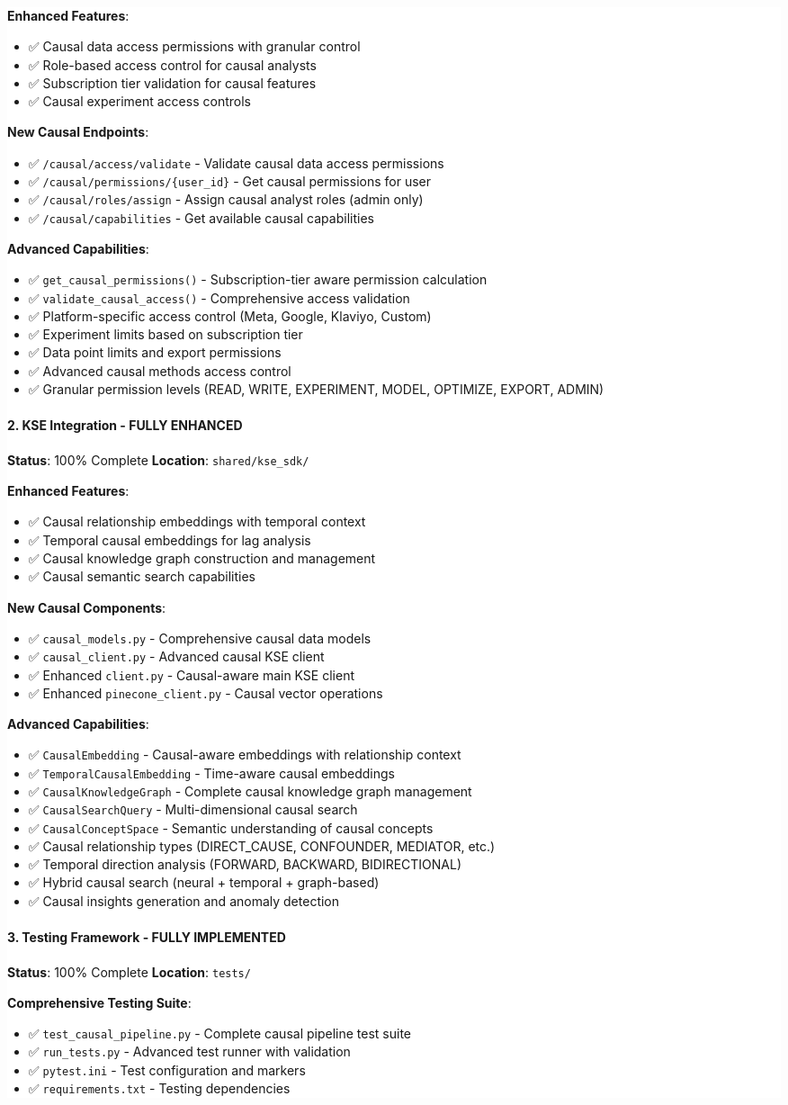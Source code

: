 **Enhanced Features**:
- ✅ Causal data access permissions with granular control
- ✅ Role-based access control for causal analysts
- ✅ Subscription tier validation for causal features
- ✅ Causal experiment access controls

**New Causal Endpoints**:
- ✅ `/causal/access/validate` - Validate causal data access permissions
- ✅ `/causal/permissions/{user_id}` - Get causal permissions for user
- ✅ `/causal/roles/assign` - Assign causal analyst roles (admin only)
- ✅ `/causal/capabilities` - Get available causal capabilities

**Advanced Capabilities**:
- ✅ `get_causal_permissions()` - Subscription-tier aware permission calculation
- ✅ `validate_causal_access()` - Comprehensive access validation
- ✅ Platform-specific access control (Meta, Google, Klaviyo, Custom)
- ✅ Experiment limits based on subscription tier
- ✅ Data point limits and export permissions
- ✅ Advanced causal methods access control
- ✅ Granular permission levels (READ, WRITE, EXPERIMENT, MODEL, OPTIMIZE, EXPORT, ADMIN)

#### 2. KSE Integration - FULLY ENHANCED
**Status**: 100% Complete
**Location**: `shared/kse_sdk/`

**Enhanced Features**:
- ✅ Causal relationship embeddings with temporal context
- ✅ Temporal causal embeddings for lag analysis
- ✅ Causal knowledge graph construction and management
- ✅ Causal semantic search capabilities

**New Causal Components**:
- ✅ `causal_models.py` - Comprehensive causal data models
- ✅ `causal_client.py` - Advanced causal KSE client
- ✅ Enhanced `client.py` - Causal-aware main KSE client
- ✅ Enhanced `pinecone_client.py` - Causal vector operations

**Advanced Capabilities**:
- ✅ `CausalEmbedding` - Causal-aware embeddings with relationship context
- ✅ `TemporalCausalEmbedding` - Time-aware causal embeddings
- ✅ `CausalKnowledgeGraph` - Complete causal knowledge graph management
- ✅ `CausalSearchQuery` - Multi-dimensional causal search
- ✅ `CausalConceptSpace` - Semantic understanding of causal concepts
- ✅ Causal relationship types (DIRECT_CAUSE, CONFOUNDER, MEDIATOR, etc.)
- ✅ Temporal direction analysis (FORWARD, BACKWARD, BIDIRECTIONAL)
- ✅ Hybrid causal search (neural + temporal + graph-based)
- ✅ Causal insights generation and anomaly detection

#### 3. Testing Framework - FULLY IMPLEMENTED
**Status**: 100% Complete
**Location**: `tests/`

**Comprehensive Testing Suite**:
- ✅ `test_causal_pipeline.py` - Complete causal pipeline test suite
- ✅ `run_tests.py` - Advanced test runner with validation
- ✅ `pytest.ini` - Test configuration and markers
- ✅ `requirements.txt` - Testing dependencies
